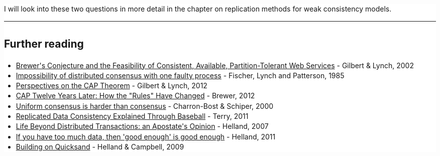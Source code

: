 I will look into these two questions in more detail in the chapter on replication methods for weak consistency models.

---

## Further reading

- [Brewer's Conjecture and the Feasibility of Consistent, Available, Partition-Tolerant Web Services](http://lpd.epfl.ch/sgilbert/pubs/BrewersConjecture-SigAct.pdf) - Gilbert & Lynch, 2002
- [Impossibility of distributed consensus with one faulty process](http://scholar.google.com/scholar?q=Impossibility+of+distributed+consensus+with+one+faulty+process) - Fischer, Lynch and Patterson, 1985
- [Perspectives on the CAP Theorem](http://scholar.google.com/scholar?q=Perspectives+on+the+CAP+Theorem) - Gilbert & Lynch, 2012
- [CAP Twelve Years Later: How the "Rules" Have Changed](http://www.infoq.com/articles/cap-twelve-years-later-how-the-rules-have-changed) - Brewer, 2012
- [Uniform consensus is harder than consensus](http://scholar.google.com/scholar?q=Uniform+consensus+is+harder+than+consensus) - Charron-Bost & Schiper, 2000
- [Replicated Data Consistency Explained Through Baseball](http://pages.cs.wisc.edu/~remzi/Classes/739/Papers/Bart/ConsistencyAndBaseballReport.pdf) - Terry, 2011
- [Life Beyond Distributed Transactions: an Apostate's Opinion](http://scholar.google.com/scholar?q=Life+Beyond+Distributed+Transactions%3A+an+Apostate%27s+Opinion) - Helland, 2007
- [If you have too much data, then 'good enough' is good enough](http://dl.acm.org/citation.cfm?id=1953140) - Helland, 2011
- [Building on Quicksand](http://scholar.google.com/scholar?q=Building+on+Quicksand) - Helland & Campbell, 2009
